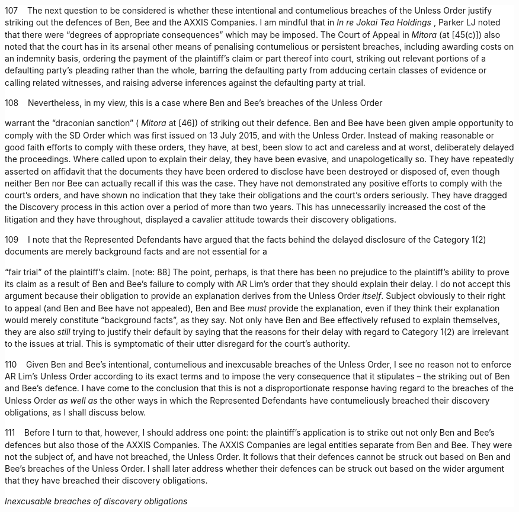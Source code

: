 107    The next question to be considered is whether these intentional and contumelious breaches of the Unless Order justify striking out the defences of Ben, Bee and the AXXIS Companies. I am mindful that in _In re Jokai Tea Holdings_ , Parker LJ noted that there were “degrees of appropriate consequences” which may be imposed. The Court of Appeal in _Mitora_ (at [45(c)]) also noted that the court has in its arsenal other means of penalising contumelious or persistent breaches, including awarding costs on an indemnity basis, ordering the payment of the plaintiff’s claim or part thereof into court, striking out relevant portions of a defaulting party’s pleading rather than the whole, barring the defaulting party from adducing certain classes of evidence or calling related witnesses, and raising adverse inferences against the defaulting party at trial. 

108    Nevertheless, in my view, this is a case where Ben and Bee’s breaches of the Unless Order 


warrant the “draconian sanction” ( _Mitora_ at [46]) of striking out their defence. Ben and Bee have been given ample opportunity to comply with the SD Order which was first issued on 13 July 2015, and with the Unless Order. Instead of making reasonable or good faith efforts to comply with these orders, they have, at best, been slow to act and careless and at worst, deliberately delayed the proceedings. Where called upon to explain their delay, they have been evasive, and unapologetically so. They have repeatedly asserted on affidavit that the documents they have been ordered to disclose have been destroyed or disposed of, even though neither Ben nor Bee can actually recall if this was the case. They have not demonstrated any positive efforts to comply with the court’s orders, and have shown no indication that they take their obligations and the court’s orders seriously. They have dragged the Discovery process in this action over a period of more than two years. This has unnecessarily increased the cost of the litigation and they have throughout, displayed a cavalier attitude towards their discovery obligations. 

109    I note that the Represented Defendants have argued that the facts behind the delayed disclosure of the Category 1(2) documents are merely background facts and are not essential for a 

“fair trial” of the plaintiff’s claim. [note: 88] The point, perhaps, is that there has been no prejudice to the plaintiff’s ability to prove its claim as a result of Ben and Bee’s failure to comply with AR Lim’s order that they should explain their delay. I do not accept this argument because their obligation to provide an explanation derives from the Unless Order _itself_. Subject obviously to their right to appeal (and Ben and Bee have not appealed), Ben and Bee _must_ provide the explanation, even if they think their explanation would merely constitute “background facts”, as they say. Not only have Ben and Bee effectively refused to explain themselves, they are also _still_ trying to justify their default by saying that the reasons for their delay with regard to Category 1(2) are irrelevant to the issues at trial. This is symptomatic of their utter disregard for the court’s authority. 

110    Given Ben and Bee’s intentional, contumelious and inexcusable breaches of the Unless Order, I see no reason not to enforce AR Lim’s Unless Order according to its exact terms and to impose the very consequence that it stipulates – the striking out of Ben and Bee’s defence. I have come to the conclusion that this is not a disproportionate response having regard to the breaches of the Unless Order _as well as_ the other ways in which the Represented Defendants have contumeliously breached their discovery obligations, as I shall discuss below. 

111    Before I turn to that, however, I should address one point: the plaintiff’s application is to strike out not only Ben and Bee’s defences but also those of the AXXIS Companies. The AXXIS Companies are legal entities separate from Ben and Bee. They were not the subject of, and have not breached, the Unless Order. It follows that their defences cannot be struck out based on Ben and Bee’s breaches of the Unless Order. I shall later address whether their defences can be struck out based on the wider argument that they have breached their discovery obligations. 

_Inexcusable breaches of discovery obligations_ 
